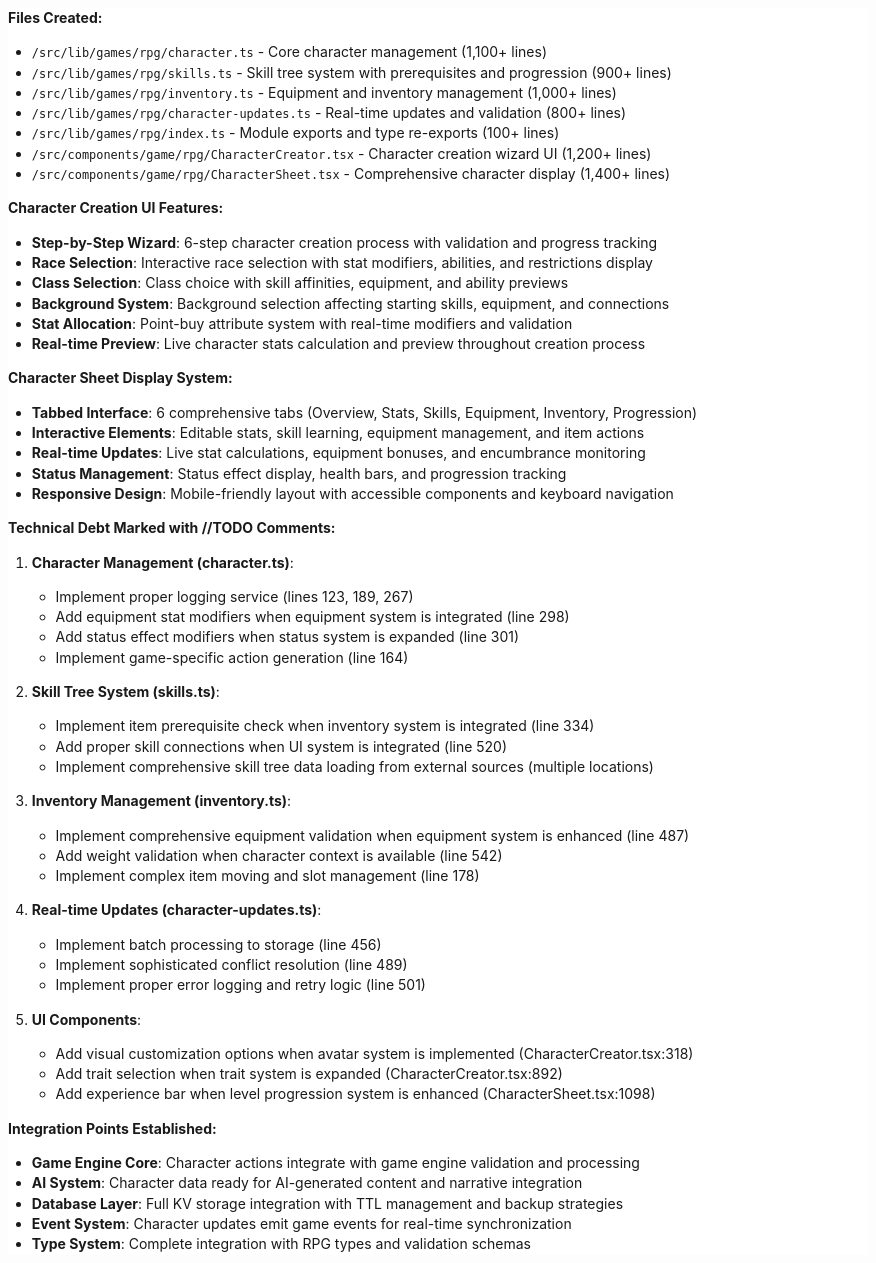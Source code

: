 **Files Created:**
- `/src/lib/games/rpg/character.ts` - Core character management (1,100+ lines)
- `/src/lib/games/rpg/skills.ts` - Skill tree system with prerequisites and progression (900+ lines)
- `/src/lib/games/rpg/inventory.ts` - Equipment and inventory management (1,000+ lines)
- `/src/lib/games/rpg/character-updates.ts` - Real-time updates and validation (800+ lines)
- `/src/lib/games/rpg/index.ts` - Module exports and type re-exports (100+ lines)
- `/src/components/game/rpg/CharacterCreator.tsx` - Character creation wizard UI (1,200+ lines)
- `/src/components/game/rpg/CharacterSheet.tsx` - Comprehensive character display (1,400+ lines)

**Character Creation UI Features:**
- **Step-by-Step Wizard**: 6-step character creation process with validation and progress tracking
- **Race Selection**: Interactive race selection with stat modifiers, abilities, and restrictions display
- **Class Selection**: Class choice with skill affinities, equipment, and ability previews
- **Background System**: Background selection affecting starting skills, equipment, and connections
- **Stat Allocation**: Point-buy attribute system with real-time modifiers and validation
- **Real-time Preview**: Live character stats calculation and preview throughout creation process

**Character Sheet Display System:**
- **Tabbed Interface**: 6 comprehensive tabs (Overview, Stats, Skills, Equipment, Inventory, Progression)
- **Interactive Elements**: Editable stats, skill learning, equipment management, and item actions
- **Real-time Updates**: Live stat calculations, equipment bonuses, and encumbrance monitoring
- **Status Management**: Status effect display, health bars, and progression tracking
- **Responsive Design**: Mobile-friendly layout with accessible components and keyboard navigation

**Technical Debt Marked with //TODO Comments:**
1. **Character Management (character.ts)**:
   - Implement proper logging service (lines 123, 189, 267)
   - Add equipment stat modifiers when equipment system is integrated (line 298)
   - Add status effect modifiers when status system is expanded (line 301)
   - Implement game-specific action generation (line 164)

2. **Skill Tree System (skills.ts)**:
   - Implement item prerequisite check when inventory system is integrated (line 334)
   - Add proper skill connections when UI system is integrated (line 520)
   - Implement comprehensive skill tree data loading from external sources (multiple locations)

3. **Inventory Management (inventory.ts)**:
   - Implement comprehensive equipment validation when equipment system is enhanced (line 487)
   - Add weight validation when character context is available (line 542)
   - Implement complex item moving and slot management (line 178)

4. **Real-time Updates (character-updates.ts)**:
   - Implement batch processing to storage (line 456)
   - Implement sophisticated conflict resolution (line 489)
   - Implement proper error logging and retry logic (line 501)

5. **UI Components**:
   - Add visual customization options when avatar system is implemented (CharacterCreator.tsx:318)
   - Add trait selection when trait system is expanded (CharacterCreator.tsx:892)
   - Add experience bar when level progression system is enhanced (CharacterSheet.tsx:1098)

**Integration Points Established:**
- **Game Engine Core**: Character actions integrate with game engine validation and processing
- **AI System**: Character data ready for AI-generated content and narrative integration
- **Database Layer**: Full KV storage integration with TTL management and backup strategies
- **Event System**: Character updates emit game events for real-time synchronization
- **Type System**: Complete integration with RPG types and validation schemas
